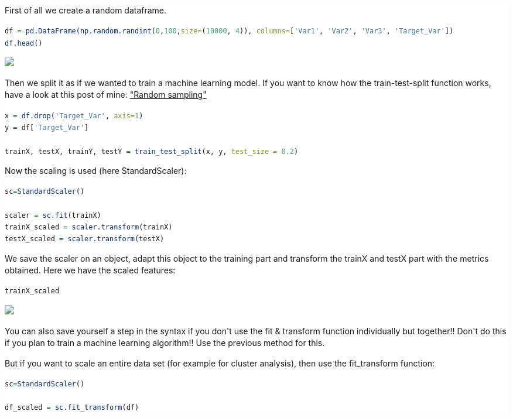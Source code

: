 First of all we create a random dataframe.


```r
df = pd.DataFrame(np.random.randint(0,100,size=(10000, 4)), columns=['Var1', 'Var2', 'Var3', 'Target_Var'])
df.head()
```

![](/post/2019-08-31-feature-scaling-with-scikit-learn_files/p18p13.png)


Then we split it as if we wanted to train a machine learning model. If you want to know how the train-test-split function works, have a look at this post of mine: ["Random sampling"](https://michael-fuchs-python.netlify.com/2019/05/16/random-sampling/) 


```r
x = df.drop('Target_Var', axis=1)
y = df['Target_Var']

trainX, testX, trainY, testY = train_test_split(x, y, test_size = 0.2)
```


Now the scaling is used (here StandardScaler):


```r
sc=StandardScaler()

scaler = sc.fit(trainX)
trainX_scaled = scaler.transform(trainX)
testX_scaled = scaler.transform(testX)
```


We save the scaler on an object, adapt this object to the training part and transform the trainX and testX part with the metrics obtained.
Here we have the scaled features:


```r
trainX_scaled
```

![](/post/2019-08-31-feature-scaling-with-scikit-learn_files/p18p14.png)


You can also save yourself a step in the syntax if you don't use the fit & transform function individually but together!! Don't do this if you plan to train a machine learning algorithm!!
Use the previous method for this.

But if you want to scale an entire data set (for example for cluster analysis), then use the fit_transform function:


```r
sc=StandardScaler()

df_scaled = sc.fit_transform(df)
```
